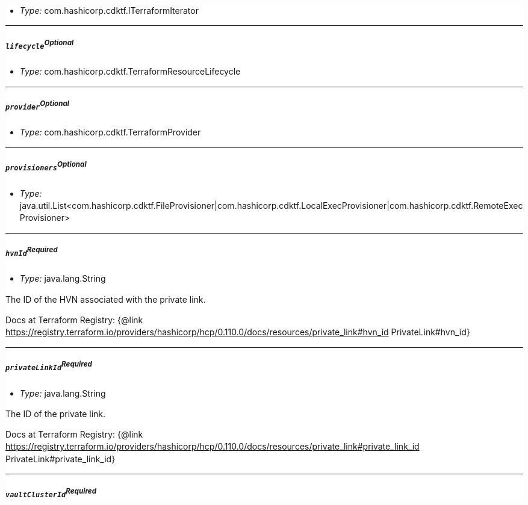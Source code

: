 - *Type:* com.hashicorp.cdktf.ITerraformIterator

---

##### `lifecycle`<sup>Optional</sup> <a name="lifecycle" id="@cdktf/provider-hcp.privateLink.PrivateLink.Initializer.parameter.lifecycle"></a>

- *Type:* com.hashicorp.cdktf.TerraformResourceLifecycle

---

##### `provider`<sup>Optional</sup> <a name="provider" id="@cdktf/provider-hcp.privateLink.PrivateLink.Initializer.parameter.provider"></a>

- *Type:* com.hashicorp.cdktf.TerraformProvider

---

##### `provisioners`<sup>Optional</sup> <a name="provisioners" id="@cdktf/provider-hcp.privateLink.PrivateLink.Initializer.parameter.provisioners"></a>

- *Type:* java.util.List<com.hashicorp.cdktf.FileProvisioner|com.hashicorp.cdktf.LocalExecProvisioner|com.hashicorp.cdktf.RemoteExecProvisioner>

---

##### `hvnId`<sup>Required</sup> <a name="hvnId" id="@cdktf/provider-hcp.privateLink.PrivateLink.Initializer.parameter.hvnId"></a>

- *Type:* java.lang.String

The ID of the HVN associated with the private link.

Docs at Terraform Registry: {@link https://registry.terraform.io/providers/hashicorp/hcp/0.110.0/docs/resources/private_link#hvn_id PrivateLink#hvn_id}

---

##### `privateLinkId`<sup>Required</sup> <a name="privateLinkId" id="@cdktf/provider-hcp.privateLink.PrivateLink.Initializer.parameter.privateLinkId"></a>

- *Type:* java.lang.String

The ID of the private link.

Docs at Terraform Registry: {@link https://registry.terraform.io/providers/hashicorp/hcp/0.110.0/docs/resources/private_link#private_link_id PrivateLink#private_link_id}

---

##### `vaultClusterId`<sup>Required</sup> <a name="vaultClusterId" id="@cdktf/provider-hcp.privateLink.PrivateLink.Initializer.parameter.vaultClusterId"></a>
